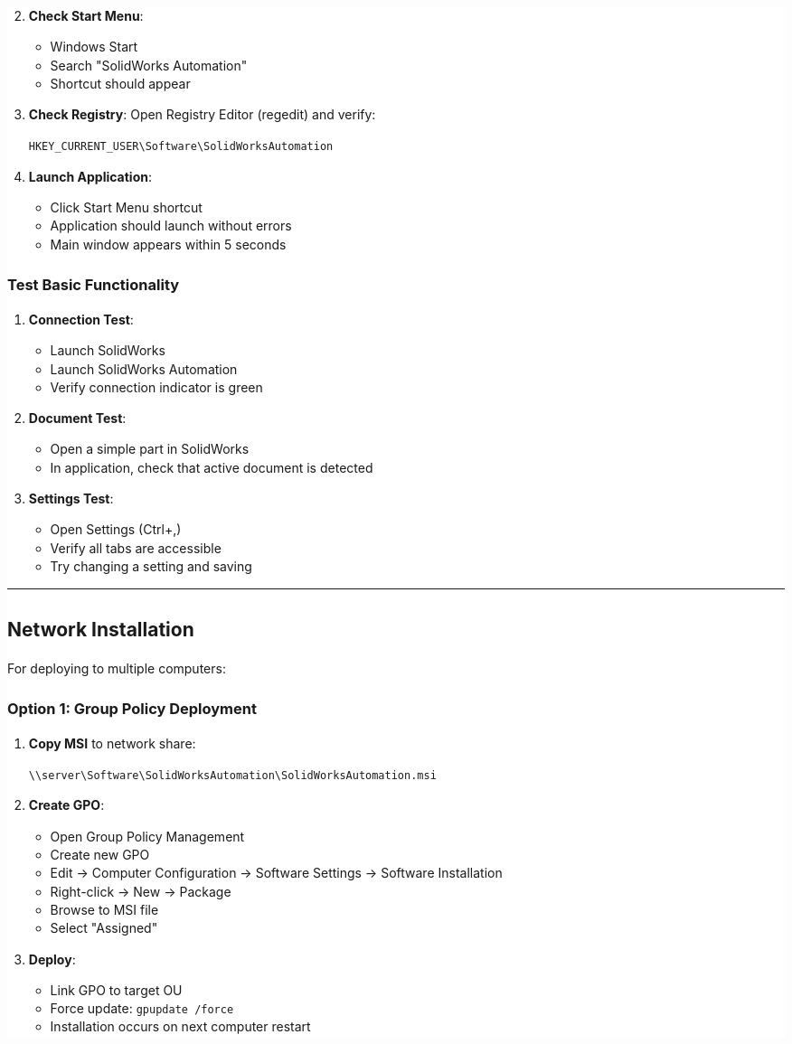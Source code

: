 2. **Check Start Menu**:
   - Windows Start
   - Search "SolidWorks Automation"
   - Shortcut should appear

3. **Check Registry**:
   Open Registry Editor (regedit) and verify:
   ```
   HKEY_CURRENT_USER\Software\SolidWorksAutomation
   ```

4. **Launch Application**:
   - Click Start Menu shortcut
   - Application should launch without errors
   - Main window appears within 5 seconds

### Test Basic Functionality

1. **Connection Test**:
   - Launch SolidWorks
   - Launch SolidWorks Automation
   - Verify connection indicator is green

2. **Document Test**:
   - Open a simple part in SolidWorks
   - In application, check that active document is detected

3. **Settings Test**:
   - Open Settings (Ctrl+,)
   - Verify all tabs are accessible
   - Try changing a setting and saving

---

## Network Installation

For deploying to multiple computers:

### Option 1: Group Policy Deployment

1. **Copy MSI** to network share:
   ```
   \\server\Software\SolidWorksAutomation\SolidWorksAutomation.msi
   ```

2. **Create GPO**:
   - Open Group Policy Management
   - Create new GPO
   - Edit → Computer Configuration → Software Settings → Software Installation
   - Right-click → New → Package
   - Browse to MSI file
   - Select "Assigned"

3. **Deploy**:
   - Link GPO to target OU
   - Force update: `gpupdate /force`
   - Installation occurs on next computer restart
